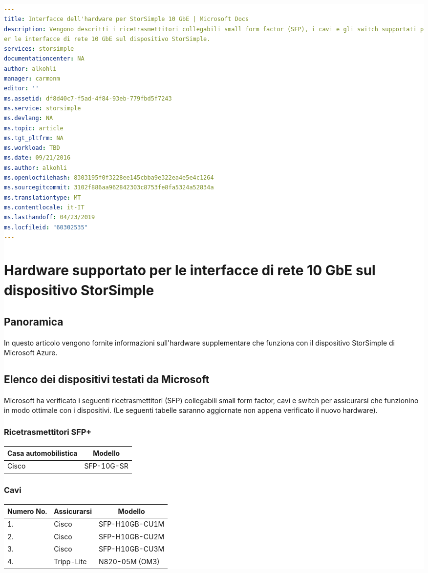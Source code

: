 ```yaml
---
title: Interfacce dell'hardware per StorSimple 10 GbE | Microsoft Docs
description: Vengono descritti i ricetrasmettitori collegabili small form factor (SFP), i cavi e gli switch supportati per le interfacce di rete 10 GbE sul dispositivo StorSimple.
services: storsimple
documentationcenter: NA
author: alkohli
manager: carmonm
editor: ''
ms.assetid: df8d40c7-f5ad-4f84-93eb-779fbd5f7243
ms.service: storsimple
ms.devlang: NA
ms.topic: article
ms.tgt_pltfrm: NA
ms.workload: TBD
ms.date: 09/21/2016
ms.author: alkohli
ms.openlocfilehash: 8303195f0f3228ee145cbba9e322ea4e5e4c1264
ms.sourcegitcommit: 3102f886aa962842303c8753fe8fa5324a52834a
ms.translationtype: MT
ms.contentlocale: it-IT
ms.lasthandoff: 04/23/2019
ms.locfileid: "60302535"
---
```

# <a name="supported-hardware-for-the-10-gbe-network-interfaces-on-your-storsimple-device"></a>Hardware supportato per le interfacce di rete 10 GbE sul dispositivo StorSimple
## <a name="overview"></a>Panoramica
In questo articolo vengono fornite informazioni sull'hardware supplementare che funziona con il dispositivo StorSimple di Microsoft Azure.

## <a name="list-of-devices-tested-by-microsoft"></a>Elenco dei dispositivi testati da Microsoft
Microsoft ha verificato i seguenti ricetrasmettitori (SFP) collegabili small form factor, cavi e switch per assicurarsi che funzionino in modo ottimale con i dispositivi. (Le seguenti tabelle saranno aggiornate non appena verificato il nuovo hardware).

### <a name="sfp-transceivers"></a>Ricetrasmettitori SFP+ 
| Casa automobilistica | Modello |
| --- | --- |
| Cisco |SFP-10G-SR |

### <a name="cables"></a>Cavi
| Numero  No. | Assicurarsi | Modello |
| --- | --- | --- |
| 1. |Cisco |SFP-H10GB-CU1M |
| 2. |Cisco |SFP-H10GB-CU2M |
| 3. |Cisco |SFP-H10GB-CU3M |
| 4. |Tripp-Lite |N820-05M (OM3) |
